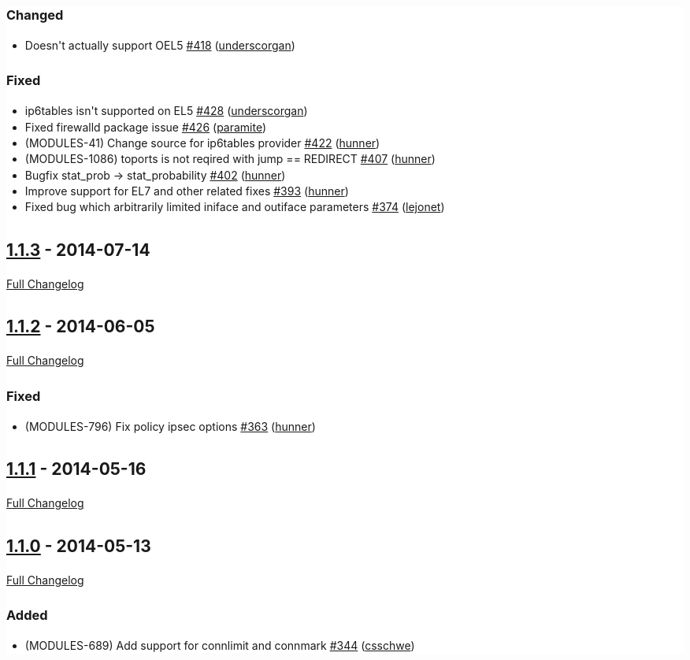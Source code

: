 ### Changed
- Doesn't actually support OEL5 [#418](https://github.com/puppetlabs/puppetlabs-firewall/pull/418) ([underscorgan](https://github.com/underscorgan))

### Fixed

- ip6tables isn't supported on EL5 [#428](https://github.com/puppetlabs/puppetlabs-firewall/pull/428) ([underscorgan](https://github.com/underscorgan))
- Fixed firewalld package issue [#426](https://github.com/puppetlabs/puppetlabs-firewall/pull/426) ([paramite](https://github.com/paramite))
- (MODULES-41) Change source for ip6tables provider [#422](https://github.com/puppetlabs/puppetlabs-firewall/pull/422) ([hunner](https://github.com/hunner))
- (MODULES-1086) toports is not reqired with jump == REDIRECT [#407](https://github.com/puppetlabs/puppetlabs-firewall/pull/407) ([hunner](https://github.com/hunner))
- Bugfix stat_prob -> stat_probability [#402](https://github.com/puppetlabs/puppetlabs-firewall/pull/402) ([hunner](https://github.com/hunner))
- Improve support for EL7 and other related fixes [#393](https://github.com/puppetlabs/puppetlabs-firewall/pull/393) ([hunner](https://github.com/hunner))
- Fixed bug which arbitrarily limited iniface and outiface parameters [#374](https://github.com/puppetlabs/puppetlabs-firewall/pull/374) ([lejonet](https://github.com/lejonet))

## [1.1.3](https://github.com/puppetlabs/puppetlabs-firewall/tree/1.1.3) - 2014-07-14

[Full Changelog](https://github.com/puppetlabs/puppetlabs-firewall/compare/1.1.2...1.1.3)

## [1.1.2](https://github.com/puppetlabs/puppetlabs-firewall/tree/1.1.2) - 2014-06-05

[Full Changelog](https://github.com/puppetlabs/puppetlabs-firewall/compare/1.1.1...1.1.2)

### Fixed

- (MODULES-796) Fix policy ipsec options [#363](https://github.com/puppetlabs/puppetlabs-firewall/pull/363) ([hunner](https://github.com/hunner))

## [1.1.1](https://github.com/puppetlabs/puppetlabs-firewall/tree/1.1.1) - 2014-05-16

[Full Changelog](https://github.com/puppetlabs/puppetlabs-firewall/compare/1.1.0...1.1.1)

## [1.1.0](https://github.com/puppetlabs/puppetlabs-firewall/tree/1.1.0) - 2014-05-13

[Full Changelog](https://github.com/puppetlabs/puppetlabs-firewall/compare/1.0.2...1.1.0)

### Added

- (MODULES-689) Add support for connlimit and connmark [#344](https://github.com/puppetlabs/puppetlabs-firewall/pull/344) ([csschwe](https://github.com/csschwe))
